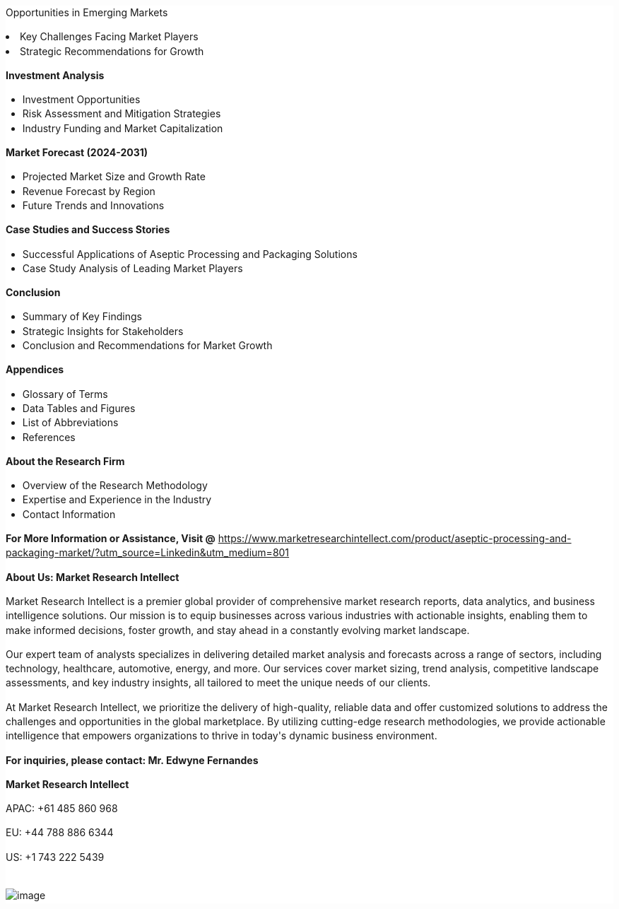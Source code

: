 Opportunities in Emerging Markets</li><li>Key Challenges Facing Market Players</li><li>Strategic Recommendations for Growth</li></ul><p><strong>Investment Analysis</strong></p><ul><li>Investment Opportunities</li><li>Risk Assessment and Mitigation Strategies</li><li>Industry Funding and Market Capitalization</li></ul><p><strong>Market Forecast (2024-2031)</strong></p><ul><li>Projected Market Size and Growth Rate</li><li>Revenue Forecast by Region</li><li>Future Trends and Innovations</li></ul><p><strong>Case Studies and Success Stories</strong></p><ul><li>Successful Applications of Aseptic Processing and Packaging Solutions</li><li>Case Study Analysis of Leading Market Players</li></ul><p><strong>Conclusion</strong></p><ul><li>Summary of Key Findings</li><li>Strategic Insights for Stakeholders</li><li>Conclusion and Recommendations for Market Growth</li></ul><p><strong>Appendices</strong></p><ul><li>Glossary of Terms</li><li>Data Tables and Figures</li><li>List of Abbreviations</li><li>References</li></ul><p><strong>About the Research Firm</strong></p><ul><li>Overview of the Research Methodology</li><li>Expertise and Experience in the Industry</li><li>Contact Information</li></ul></div><div class="article-main__content" data-test-id="publishing-text-block"><p><span class="font-[700]"><strong>For More Information or Assistance, Visit @</strong>&nbsp;<a href="https://www.marketresearchintellect.com/product/aseptic-processing-and-packaging-market/?utm_source=Linkedin&utm_medium=801">https://www.marketresearchintellect.com/product/aseptic-processing-and-packaging-market/?utm_source=Linkedin&utm_medium=801</a></span></p><p><strong>About Us: Market Research Intellect</strong></p><p>Market Research Intellect is a premier global provider of comprehensive market research reports, data analytics, and business intelligence solutions. Our mission is to equip businesses across various industries with actionable insights, enabling them to make informed decisions, foster growth, and stay ahead in a constantly evolving market landscape.</p><p>Our expert team of analysts specializes in delivering detailed market analysis and forecasts across a range of sectors, including technology, healthcare, automotive, energy, and more. Our services cover market sizing, trend analysis, competitive landscape assessments, and key industry insights, all tailored to meet the unique needs of our clients.</p><p>At Market Research Intellect, we prioritize the delivery of high-quality, reliable data and offer customized solutions to address the challenges and opportunities in the global marketplace. By utilizing cutting-edge research methodologies, we provide actionable intelligence that empowers organizations to thrive in today's dynamic business environment.</p><p><strong>For inquiries, please contact: Mr. Edwyne Fernandes</strong></p><p><strong>Market Research Intellect</strong></p><p>APAC: +61 485 860 968</p><p>EU: +44 788 886 6344</p><p>US: +1 743 222 5439</p></div><div class="article-main__content" data-test-id="publishing-text-block">&nbsp;</div>
![image](https://github.com/user-attachments/assets/1f3ee63e-649b-4e3f-9b15-232e3f7f93fd)
